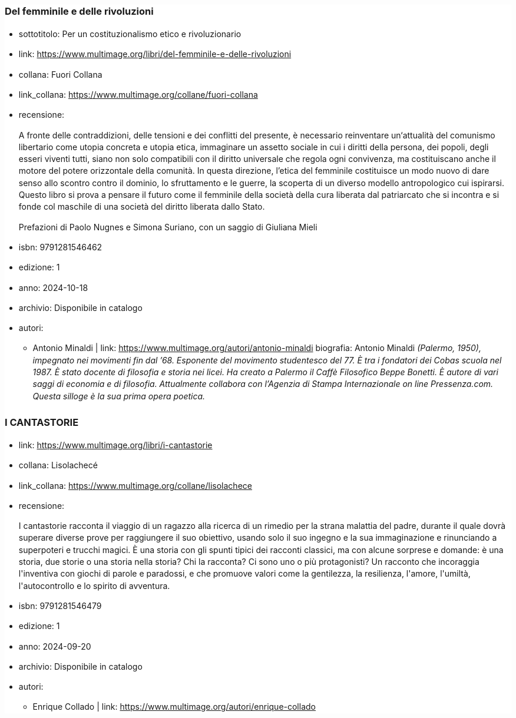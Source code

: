 ### Del femminile e delle rivoluzioni
- sottotitolo: Per un costituzionalismo etico e rivoluzionario
- link: https://www.multimage.org/libri/del-femminile-e-delle-rivoluzioni
- collana: Fuori Collana
- link_collana: https://www.multimage.org/collane/fuori-collana
- recensione:

  A fronte delle contraddizioni, delle tensioni e dei conflitti del presente, è necessario reinventare un‘attualità del comunismo libertario come utopia concreta e utopia etica, immaginare un assetto sociale in cui i diritti della persona, dei popoli, degli esseri viventi tutti, siano non solo compatibili con il diritto universale che regola ogni convivenza, ma costituiscano anche il motore del potere orizzontale della comunità. In questa direzione, l’etica del femminile costituisce un modo nuovo di dare senso allo scontro contro il dominio, lo sfruttamento e le guerre, la scoperta di un diverso modello antropologico cui ispirarsi. Questo libro si prova a pensare il futuro come il femminile della società della cura liberata dal patriarcato che si incontra e si fonde col maschile di una società del diritto liberata dallo Stato.

  Prefazioni di Paolo Nugnes e Simona Suriano, con un saggio di Giuliana Mieli

- isbn: 9791281546462
- edizione: 1
- anno: 2024-10-18
- archivio: Disponibile in catalogo
- autori:
  - Antonio Minaldi | link: https://www.multimage.org/autori/antonio-minaldi
    biografia:
      Antonio Minaldi *(Palermo, 1950), impegnato nei movimenti fin dal ’68. Esponente del movimento studentesco del 77. È tra i fondatori dei Cobas scuola nel 1987. È stato docente di filosofia e storia nei licei. Ha creato a Palermo il Caffè Filosofico Beppe Bonetti. È autore di vari saggi di economia e di filosofia. Attualmente collabora con l’Agenzia di Stampa Internazionale on line Pressenza.com. Questa silloge è la sua prima opera poetica.*

### I CANTASTORIE
- link: https://www.multimage.org/libri/i-cantastorie
- collana: Lisolachecé
- link_collana: https://www.multimage.org/collane/lisolachece
- recensione:

  I cantastorie racconta il viaggio di un ragazzo alla ricerca di un rimedio per la strana malattia del padre, durante il quale dovrà superare diverse prove per raggiungere il suo obiettivo, usando solo il suo ingegno e la sua immaginazione e rinunciando a superpoteri e trucchi magici.
  È una storia con gli spunti tipici dei racconti classici, ma con alcune sorprese e domande: è una storia, due storie o una storia nella storia? Chi la racconta? Ci sono uno o più protagonisti?
  Un racconto che incoraggia l'inventiva con giochi di parole e paradossi, e che promuove valori come la gentilezza, la resilienza, l'amore, l'umiltà, l'autocontrollo e lo spirito di avventura.

- isbn: 9791281546479
- edizione: 1
- anno: 2024-09-20
- archivio: Disponibile in catalogo
- autori:
  - Enrique Collado | link: https://www.multimage.org/autori/enrique-collado
